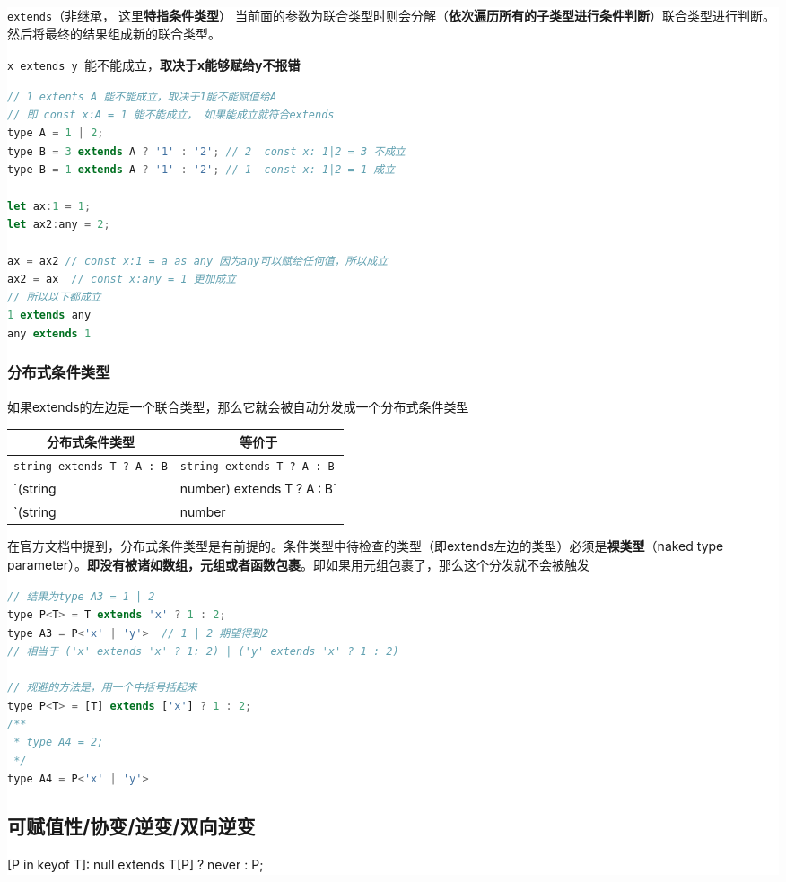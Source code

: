 `extends`（非继承， 这里**特指条件类型**） 当前面的参数为联合类型时则会分解（**依次遍历所有的子类型进行条件判断**）联合类型进行判断。然后将最终的结果组成新的联合类型。

`x extends y `能不能成立，**取决于x能够赋给y不报错**

```javascript
// 1 extents A 能不能成立，取决于1能不能赋值给A
// 即 const x:A = 1 能不能成立， 如果能成立就符合extends
type A = 1 | 2;
type B = 3 extends A ? '1' : '2'; // 2  const x: 1|2 = 3 不成立
type B = 1 extends A ? '1' : '2'; // 1  const x: 1|2 = 1 成立

let ax:1 = 1;
let ax2:any = 2;

ax = ax2 // const x:1 = a as any 因为any可以赋给任何值，所以成立
ax2 = ax  // const x:any = 1 更加成立
// 所以以下都成立
1 extends any
any extends 1
```



### 分布式条件类型

如果extends的左边是一个联合类型，那么它就会被自动分发成一个分布式条件类型

| 分布式条件类型                                  | 等价于                                                       |
| ----------------------------------------------- | ------------------------------------------------------------ |
| `string extends T ? A : B`                      | `string extends T ? A : B`                                   |
| `(string | number) extends T ? A : B`           | `(string extends T ? A : B) | (number extends T ? A : B)`    |
| `(string | number | boolean) extends T ? A : B` | `(string extends T ? A : B) | (number extends T ? A : B) | (boolean extends T ? A : B)` |

在官方文档中提到，分布式条件类型是有前提的。条件类型中待检查的类型（即extends左边的类型）必须是**裸类型**（naked type parameter）。**即没有被诸如数组，元组或者函数包裹**。即如果用元组包裹了，那么这个分发就不会被触发

```javascript
// 结果为type A3 = 1 | 2
type P<T> = T extends 'x' ? 1 : 2;  
type A3 = P<'x' | 'y'>  // 1 | 2 期望得到2
// 相当于 ('x' extends 'x' ? 1: 2) | ('y' extends 'x' ? 1 : 2)

// 规避的方法是，用一个中括号括起来
type P<T> = [T] extends ['x'] ? 1 : 2;
/**
 * type A4 = 2;
 */
type A4 = P<'x' | 'y'>
```



## 可赋值性/协变/逆变/双向逆变


  [P in keyof T]: null extends T[P] ? never : P;